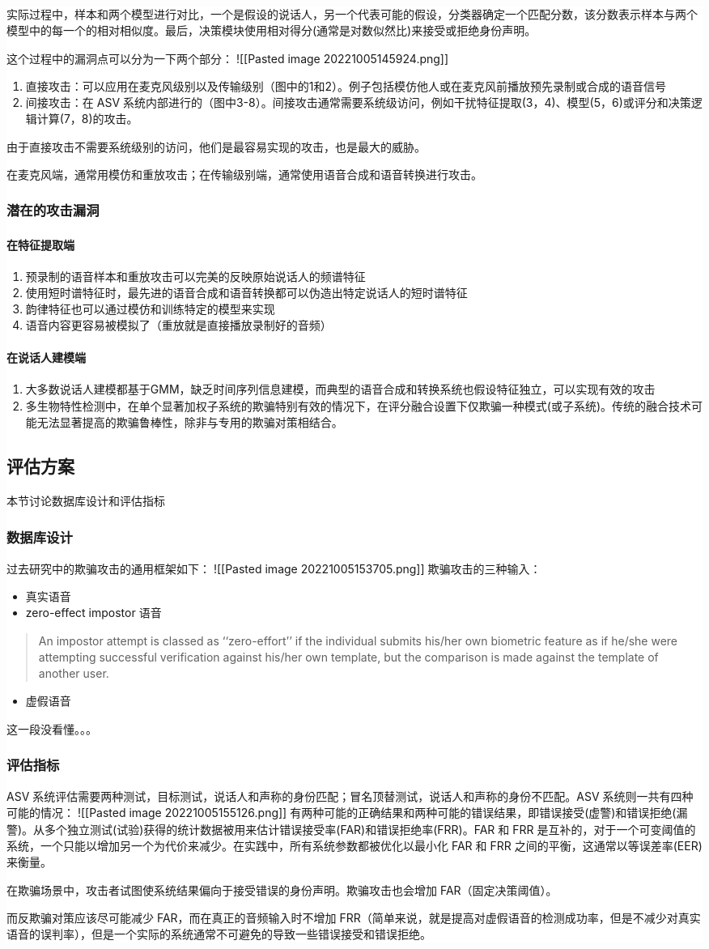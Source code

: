实际过程中，样本和两个模型进行对比，一个是假设的说话人，另一个代表可能的假设，分类器确定一个匹配分数，该分数表示样本与两个模型中的每一个的相对相似度。最后，决策模块使用相对得分(通常是对数似然比)来接受或拒绝身份声明。

这个过程中的漏洞点可以分为一下两个部分：
![[Pasted image 20221005145924.png]]
1. 直接攻击：可以应用在麦克风级别以及传输级别（图中的1和2）。例子包括模仿他人或在麦克风前播放预先录制或合成的语音信号
2. 间接攻击：在 ASV 系统内部进行的（图中3-8）。间接攻击通常需要系统级访问，例如干扰特征提取(3，4)、模型(5，6)或评分和决策逻辑计算(7，8)的攻击。

由于直接攻击不需要系统级别的访问，他们是最容易实现的攻击，也是最大的威胁。

在麦克风端，通常用模仿和重放攻击；在传输级别端，通常使用语音合成和语音转换进行攻击。

### 潜在的攻击漏洞

#### 在特征提取端
1. 预录制的语音样本和重放攻击可以完美的反映原始说话人的频谱特征
2. 使用短时谱特征时，最先进的语音合成和语音转换都可以伪造出特定说话人的短时谱特征
3. 韵律特征也可以通过模仿和训练特定的模型来实现
4. 语音内容更容易被模拟了（重放就是直接播放录制好的音频）

#### 在说话人建模端
1. 大多数说话人建模都基于GMM，缺乏时间序列信息建模，而典型的语音合成和转换系统也假设特征独立，可以实现有效的攻击
2. 多生物特性检测中，在单个显著加权子系统的欺骗特别有效的情况下，在评分融合设置下仅欺骗一种模式(或子系统)。传统的融合技术可能无法显著提高的欺骗鲁棒性，除非与专用的欺骗对策相结合。


## 评估方案
本节讨论数据库设计和评估指标

### 数据库设计
过去研究中的欺骗攻击的通用框架如下：
![[Pasted image 20221005153705.png]]
欺骗攻击的三种输入：
+ 真实语音
+ zero-effect impostor 语音
> An impostor attempt is classed as ‘‘zero-effort’’ if the individual submits his/her own biometric feature as if he/she were attempting successful verification against his/her own template, but the comparison is made against the template of another user. 
+ 虚假语音

这一段没看懂。。。

### 评估指标
ASV 系统评估需要两种测试，目标测试，说话人和声称的身份匹配；冒名顶替测试，说话人和声称的身份不匹配。ASV 系统则一共有四种可能的情况：
![[Pasted image 20221005155126.png]]
有两种可能的正确结果和两种可能的错误结果，即错误接受(虚警)和错误拒绝(漏警)。从多个独立测试(试验)获得的统计数据被用来估计错误接受率(FAR)和错误拒绝率(FRR)。FAR 和 FRR 是互补的，对于一个可变阈值的系统，一个只能以增加另一个为代价来减少。在实践中，所有系统参数都被优化以最小化 FAR 和 FRR 之间的平衡，这通常以等误差率(EER)来衡量。

在欺骗场景中，攻击者试图使系统结果偏向于接受错误的身份声明。欺骗攻击也会增加 FAR（固定决策阈值）。

而反欺骗对策应该尽可能减少 FAR，而在真正的音频输入时不增加 FRR（简单来说，就是提高对虚假语音的检测成功率，但是不减少对真实语音的误判率），但是一个实际的系统通常不可避免的导致一些错误接受和错误拒绝。
